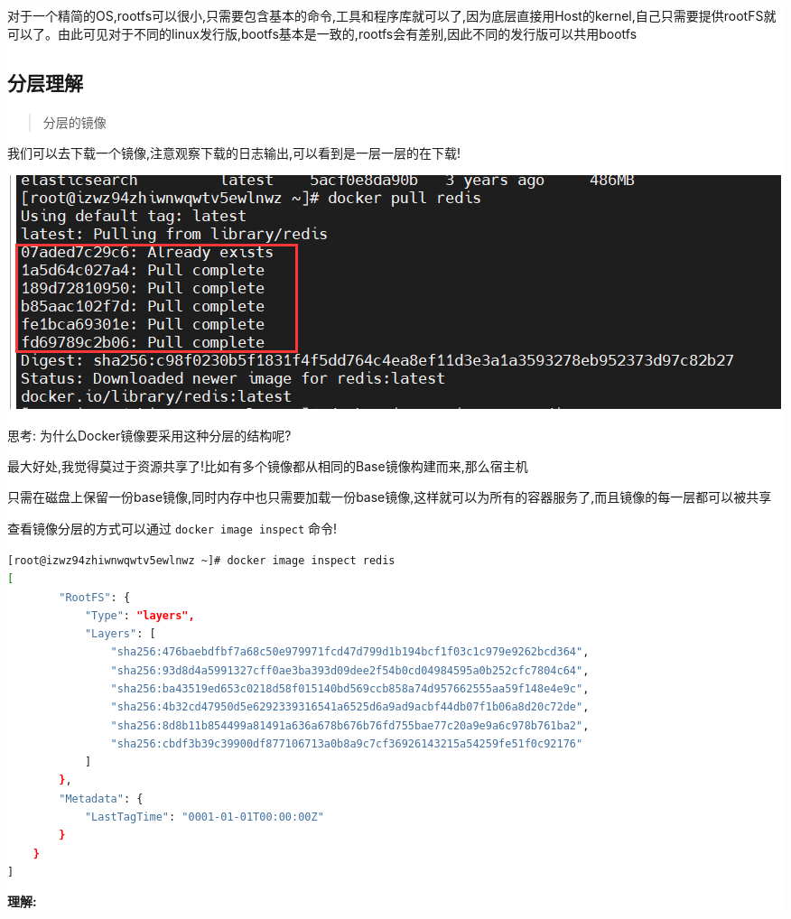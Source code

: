 对于一个精简的OS,rootfs可以很小,只需要包含基本的命令,工具和程序库就可以了,因为底层直接用Host的kernel,自己只需要提供rootFS就可以了。由此可见对于不同的linux发行版,bootfs基本是一致的,rootfs会有差别,因此不同的发行版可以共用bootfs

## 分层理解

> 分层的镜像

我们可以去下载一个镜像,注意观察下载的日志输出,可以看到是一层一层的在下载!

![image-20211003082835314](28.Docker%E5%9F%BA%E7%A1%80.assets/image-20211003082835314.png)

思考: 为什么Docker镜像要采用这种分层的结构呢?

最大好处,我觉得莫过于资源共享了!比如有多个镜像都从相同的Base镜像构建而来,那么宿主机

只需在磁盘上保留一份base镜像,同时内存中也只需要加载一份base镜像,这样就可以为所有的容器服务了,而且镜像的每一层都可以被共享

查看镜像分层的方式可以通过 `docker image inspect` 命令!

```bash
[root@izwz94zhiwnwqwtv5ewlnwz ~]# docker image inspect redis
[
        "RootFS": {
            "Type": "layers",
            "Layers": [
                "sha256:476baebdfbf7a68c50e979971fcd47d799d1b194bcf1f03c1c979e9262bcd364",
                "sha256:93d8d4a5991327cff0ae3ba393d09dee2f54b0cd04984595a0b252cfc7804c64",
                "sha256:ba43519ed653c0218d58f015140bd569ccb858a74d957662555aa59f148e4e9c",
                "sha256:4b32cd47950d5e6292339316541a6525d6a9ad9acbf44db07f1b06a8d20c72de",
                "sha256:8d8b11b854499a81491a636a678b676b76fd755bae77c20a9e9a6c978b761ba2",
                "sha256:cbdf3b39c39900df877106713a0b8a9c7cf36926143215a54259fe51f0c92176"
            ]
        },
        "Metadata": {
            "LastTagTime": "0001-01-01T00:00:00Z"
        }
    }
]
```

**理解:**
